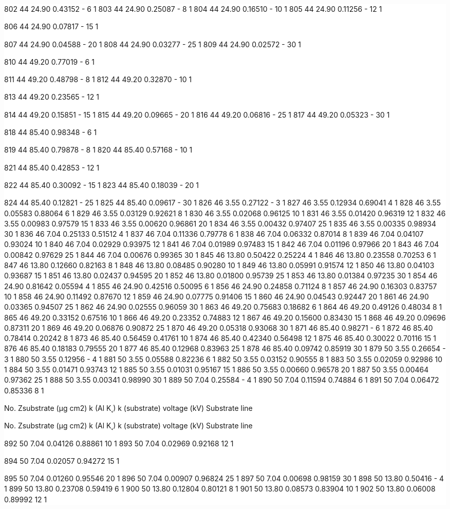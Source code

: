 802 44 24.90 0.43152 - 6 1 803 44 24.90 0.25087 - 8 1 804 44 24.90 0.16510 - 10 1 805 44 24.90 0.11256 - 12 1

806 44 24.90 0.07817 - 15 1

807 44 24.90 0.04588 - 20 1 808 44 24.90 0.03277 - 25 1 809 44 24.90 0.02572 - 30 1

810 44 49.20 0.77019 - 6 1

811 44 49.20 0.48798 - 8 1 812 44 49.20 0.32870 - 10 1

813 44 49.20 0.23565 - 12 1

814 44 49.20 0.15851 - 15 1 815 44 49.20 0.09665 - 20 1 816 44 49.20 0.06816 - 25 1 817 44 49.20 0.05323 - 30 1

818 44 85.40 0.98348 - 6 1

819 44 85.40 0.79878 - 8 1 820 44 85.40 0.57168 - 10 1

821 44 85.40 0.42853 - 12 1

822 44 85.40 0.30092 - 15 1 823 44 85.40 0.18039 - 20 1

824 44 85.40 0.12821 - 25 1 825 44 85.40 0.09617 - 30 1 826 46 3.55 0.27122 - 3 1 827 46 3.55 0.12934 0.69041 4 1 828 46 3.55 0.05583 0.88064 6 1 829 46 3.55 0.03129 0.92621 8 1 830 46 3.55 0.02068 0.96125 10 1 831 46 3.55 0.01420 0.96319 12 1 832 46 3.55 0.00983 0.97579 15 1 833 46 3.55 0.00620 0.96861 20 1 834 46 3.55 0.00432 0.97407 25 1 835 46 3.55 0.00335 0.98934 30 1 836 46 7.04 0.25133 0.51512 4 1 837 46 7.04 0.11336 0.79778 6 1 838 46 7.04 0.06332 0.87014 8 1 839 46 7.04 0.04107 0.93024 10 1 840 46 7.04 0.02929 0.93975 12 1 841 46 7.04 0.01989 0.97483 15 1 842 46 7.04 0.01196 0.97966 20 1 843 46 7.04 0.00842 0.97629 25 1 844 46 7.04 0.00676 0.99365 30 1 845 46 13.80 0.50422 0.25224 4 1 846 46 13.80 0.23558 0.70253 6 1 847 46 13.80 0.12660 0.82163 8 1 848 46 13.80 0.08485 0.90280 10 1 849 46 13.80 0.05991 0.91574 12 1 850 46 13.80 0.04103 0.93687 15 1 851 46 13.80 0.02437 0.94595 20 1 852 46 13.80 0.01800 0.95739 25 1 853 46 13.80 0.01384 0.97235 30 1 854 46 24.90 0.81642 0.05594 4 1 855 46 24.90 0.42516 0.50095 6 1 856 46 24.90 0.24858 0.71124 8 1 857 46 24.90 0.16303 0.83757 10 1 858 46 24.90 0.11492 0.87670 12 1 859 46 24.90 0.07775 0.91406 15 1 860 46 24.90 0.04543 0.92447 20 1 861 46 24.90 0.03365 0.94507 25 1 862 46 24.90 0.02555 0.96059 30 1 863 46 49.20 0.75683 0.18682 6 1 864 46 49.20 0.49126 0.48034 8 1 865 46 49.20 0.33152 0.67516 10 1 866 46 49.20 0.23352 0.74883 12 1 867 46 49.20 0.15600 0.83430 15 1 868 46 49.20 0.09696 0.87311 20 1 869 46 49.20 0.06876 0.90872 25 1 870 46 49.20 0.05318 0.93068 30 1 871 46 85.40 0.98271 - 6 1 872 46 85.40 0.78414 0.20242 8 1 873 46 85.40 0.56459 0.41761 10 1 874 46 85.40 0.42340 0.56498 12 1 875 46 85.40 0.30022 0.70116 15 1 876 46 85.40 0.18183 0.79555 20 1 877 46 85.40 0.12968 0.83963 25 1 878 46 85.40 0.09742 0.85919 30 1 879 50 3.55 0.26654 - 3 1 880 50 3.55 0.12956 - 4 1 881 50 3.55 0.05588 0.82236 6 1 882 50 3.55 0.03152 0.90555 8 1 883 50 3.55 0.02059 0.92986 10 1 884 50 3.55 0.01471 0.93743 12 1 885 50 3.55 0.01031 0.95167 15 1 886 50 3.55 0.00660 0.96578 20 1 887 50 3.55 0.00464 0.97362 25 1 888 50 3.55 0.00341 0.98990 30 1 889 50 7.04 0.25584 - 4 1 890 50 7.04 0.11594 0.74884 6 1 891 50 7.04 0.06472 0.85336 8 1

No. Zsubstrate (µg cm2) k (Al K˛) k (substrate) voltage (kV) Substrate line

No. Zsubstrate (µg cm2) k (Al K˛) k (substrate) voltage (kV) Substrate line

892 50 7.04 0.04126 0.88861 10 1 893 50 7.04 0.02969 0.92168 12 1

894 50 7.04 0.02057 0.94272 15 1

895 50 7.04 0.01260 0.95546 20 1 896 50 7.04 0.00907 0.96824 25 1 897 50 7.04 0.00698 0.98159 30 1 898 50 13.80 0.50416 - 4 1 899 50 13.80 0.23708 0.59419 6 1 900 50 13.80 0.12804 0.80121 8 1 901 50 13.80 0.08573 0.83904 10 1 902 50 13.80 0.06008 0.89992 12 1
